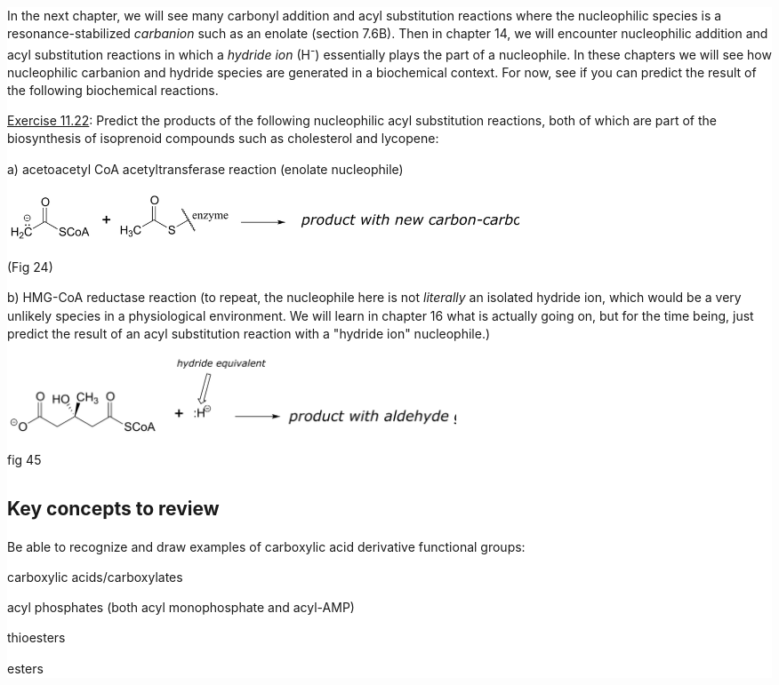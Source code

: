 In the next chapter, we will see many carbonyl addition and acyl
substitution reactions where the nucleophilic species is a
resonance-stabilized *carbanion* such as an enolate (section 7.6B). Then
in chapter 14, we will encounter nucleophilic addition and acyl
substitution reactions in which a *hydride ion* (H<sup>-</sup>)
essentially plays the part of a nucleophile. In these chapters we will
see how nucleophilic carbanion and hydride species are generated in a
biochemical context. For now, see if you can predict the result of the
following biochemical reactions.

<u>Exercise 11.22</u>: Predict the products of the following
nucleophilic acyl substitution reactions, both of which are part of the
biosynthesis of isoprenoid compounds such as cholesterol and lycopene:

a\) acetoacetyl CoA acetyltransferase reaction (enolate nucleophile)

<img src="media/image252.png" style="width:6in;height:0.59016in" />

(Fig 24)

b\) HMG-CoA reductase reaction (to repeat, the nucleophile here is not
*literally* an isolated hydride ion, which would be a very unlikely
species in a physiological environment. We will learn in chapter 16 what
is actually going on, but for the time being, just predict the result of
an acyl substitution reaction with a "hydride ion" nucleophile.)

<img src="media/image253.png"
style="width:5.25556in;height:0.92222in" />

fig 45

## Key concepts to review

Be able to recognize and draw examples of carboxylic acid derivative
functional groups:

carboxylic acids/carboxylates

acyl phosphates (both acyl monophosphate and acyl-AMP)

thioesters

esters
